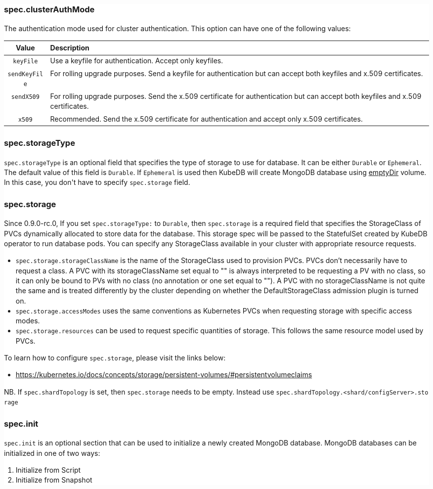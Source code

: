 ### spec.clusterAuthMode

The authentication mode used for cluster authentication. This option can have one of the following values:

|     Value     | Description                                                                                                                      |
| :-----------: | :------------------------------------------------------------------------------------------------------------------------------- |
|   `keyFile`   | Use a keyfile for authentication. Accept only keyfiles.                                                                          |
| `sendKeyFile` | For rolling upgrade purposes. Send a keyfile for authentication but can accept both keyfiles and x.509 certificates.             |
|  `sendX509`   | For rolling upgrade purposes. Send the x.509 certificate for authentication but can accept both keyfiles and x.509 certificates. |
|    `x509`     | Recommended. Send the x.509 certificate for authentication and accept only x.509 certificates.                                   |

### spec.storageType

`spec.storageType` is an optional field that specifies the type of storage to use for database. It can be either `Durable` or `Ephemeral`. The default value of this field is `Durable`. If `Ephemeral` is used then KubeDB will create MongoDB database using [emptyDir](https://kubernetes.io/docs/concepts/storage/volumes/#emptydir) volume. In this case, you don't have to specify `spec.storage` field.

### spec.storage

Since 0.9.0-rc.0, If you set `spec.storageType:` to `Durable`, then `spec.storage` is a required field that specifies the StorageClass of PVCs dynamically allocated to store data for the database. This storage spec will be passed to the StatefulSet created by KubeDB operator to run database pods. You can specify any StorageClass available in your cluster with appropriate resource requests.

- `spec.storage.storageClassName` is the name of the StorageClass used to provision PVCs. PVCs don’t necessarily have to request a class. A PVC with its storageClassName set equal to "" is always interpreted to be requesting a PV with no class, so it can only be bound to PVs with no class (no annotation or one set equal to ""). A PVC with no storageClassName is not quite the same and is treated differently by the cluster depending on whether the DefaultStorageClass admission plugin is turned on.
- `spec.storage.accessModes` uses the same conventions as Kubernetes PVCs when requesting storage with specific access modes.
- `spec.storage.resources` can be used to request specific quantities of storage. This follows the same resource model used by PVCs.

To learn how to configure `spec.storage`, please visit the links below:

- https://kubernetes.io/docs/concepts/storage/persistent-volumes/#persistentvolumeclaims

NB. If `spec.shardTopology` is set, then `spec.storage` needs to be empty. Instead use `spec.shardTopology.<shard/configServer>.storage`

### spec.init

`spec.init` is an optional section that can be used to initialize a newly created MongoDB database. MongoDB databases can be initialized in one of two ways:

1. Initialize from Script
2. Initialize from Snapshot
